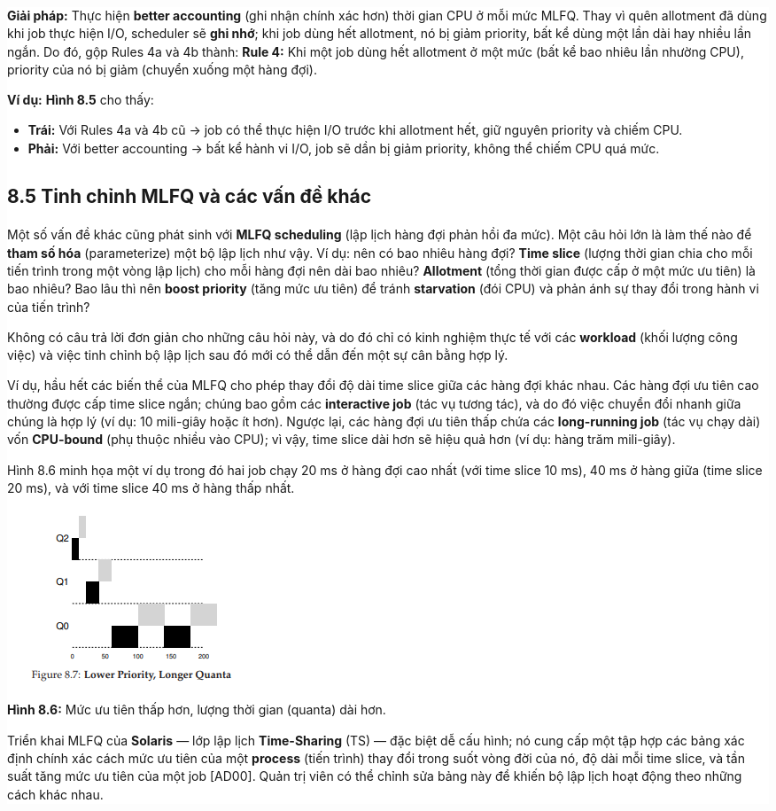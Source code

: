 **Giải pháp:** Thực hiện **better accounting** (ghi nhận chính xác hơn) thời gian CPU ở mỗi mức MLFQ. Thay vì quên allotment đã dùng khi job thực hiện I/O, scheduler sẽ **ghi nhớ**; khi job dùng hết allotment, nó bị giảm priority, bất kể dùng một lần dài hay nhiều lần ngắn. Do đó, gộp Rules 4a và 4b thành: **Rule 4:** Khi một job dùng hết allotment ở một mức (bất kể bao nhiêu lần nhường CPU), priority của nó bị giảm (chuyển xuống một hàng đợi).

**Ví dụ:** **Hình 8.5** cho thấy:  
- **Trái:** Với Rules 4a và 4b cũ → job có thể thực hiện I/O trước khi allotment hết, giữ nguyên priority và chiếm CPU.  
- **Phải:** Với better accounting → bất kể hành vi I/O, job sẽ dần bị giảm priority, không thể chiếm CPU quá mức.

## 8.5 Tinh chỉnh MLFQ và các vấn đề khác

Một số vấn đề khác cũng phát sinh với **MLFQ scheduling** (lập lịch hàng đợi phản hồi đa mức). Một câu hỏi lớn là làm thế nào để **tham số hóa** (parameterize) một bộ lập lịch như vậy. Ví dụ: nên có bao nhiêu hàng đợi? **Time slice** (lượng thời gian chia cho mỗi tiến trình trong một vòng lập lịch) cho mỗi hàng đợi nên dài bao nhiêu? **Allotment** (tổng thời gian được cấp ở một mức ưu tiên) là bao nhiêu? Bao lâu thì nên **boost priority** (tăng mức ưu tiên) để tránh **starvation** (đói CPU) và phản ánh sự thay đổi trong hành vi của tiến trình?  

Không có câu trả lời đơn giản cho những câu hỏi này, và do đó chỉ có kinh nghiệm thực tế với các **workload** (khối lượng công việc) và việc tinh chỉnh bộ lập lịch sau đó mới có thể dẫn đến một sự cân bằng hợp lý.  

Ví dụ, hầu hết các biến thể của MLFQ cho phép thay đổi độ dài time slice giữa các hàng đợi khác nhau. Các hàng đợi ưu tiên cao thường được cấp time slice ngắn; chúng bao gồm các **interactive job** (tác vụ tương tác), và do đó việc chuyển đổi nhanh giữa chúng là hợp lý (ví dụ: 10 mili-giây hoặc ít hơn). Ngược lại, các hàng đợi ưu tiên thấp chứa các **long-running job** (tác vụ chạy dài) vốn **CPU-bound** (phụ thuộc nhiều vào CPU); vì vậy, time slice dài hơn sẽ hiệu quả hơn (ví dụ: hàng trăm mili-giây).  

Hình 8.6 minh họa một ví dụ trong đó hai job chạy 20 ms ở hàng đợi cao nhất (với time slice 10 ms), 40 ms ở hàng giữa (time slice 20 ms), và với time slice 40 ms ở hàng thấp nhất.

![](./img/fig8_6.PNG)


**Hình 8.6:** Mức ưu tiên thấp hơn, lượng thời gian (quanta) dài hơn.

Triển khai MLFQ của **Solaris** — lớp lập lịch **Time-Sharing** (TS) — đặc biệt dễ cấu hình; nó cung cấp một tập hợp các bảng xác định chính xác cách mức ưu tiên của một **process** (tiến trình) thay đổi trong suốt vòng đời của nó, độ dài mỗi time slice, và tần suất tăng mức ưu tiên của một job [AD00]. Quản trị viên có thể chỉnh sửa bảng này để khiến bộ lập lịch hoạt động theo những cách khác nhau.  

